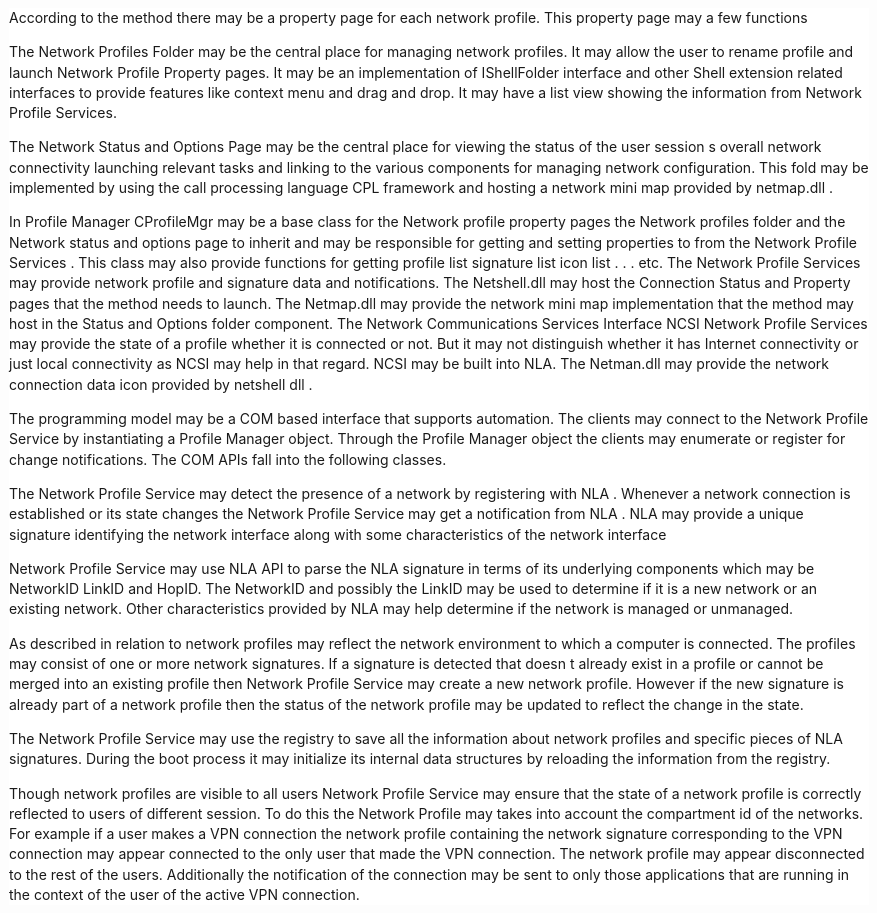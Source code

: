 According to the method there may be a property page for each network profile. This property page may a few functions 

The Network Profiles Folder may be the central place for managing network profiles. It may allow the user to rename profile and launch Network Profile Property pages. It may be an implementation of IShellFolder interface and other Shell extension related interfaces to provide features like context menu and drag and drop. It may have a list view showing the information from Network Profile Services.

The Network Status and Options Page may be the central place for viewing the status of the user session s overall network connectivity launching relevant tasks and linking to the various components for managing network configuration. This fold may be implemented by using the call processing language CPL framework and hosting a network mini map provided by netmap.dll .

In Profile Manager CProfileMgr may be a base class for the Network profile property pages the Network profiles folder and the Network status and options page to inherit and may be responsible for getting and setting properties to from the Network Profile Services . This class may also provide functions for getting profile list signature list icon list . . . etc. The Network Profile Services may provide network profile and signature data and notifications. The Netshell.dll may host the Connection Status and Property pages that the method needs to launch. The Netmap.dll may provide the network mini map implementation that the method may host in the Status and Options folder component. The Network Communications Services Interface NCSI Network Profile Services may provide the state of a profile whether it is connected or not. But it may not distinguish whether it has Internet connectivity or just local connectivity as NCSI may help in that regard. NCSI may be built into NLA. The Netman.dll may provide the network connection data icon provided by netshell dll .

The programming model may be a COM based interface that supports automation. The clients may connect to the Network Profile Service by instantiating a Profile Manager object. Through the Profile Manager object the clients may enumerate or register for change notifications. The COM APIs fall into the following classes.

The Network Profile Service may detect the presence of a network by registering with NLA . Whenever a network connection is established or its state changes the Network Profile Service may get a notification from NLA . NLA may provide a unique signature identifying the network interface along with some characteristics of the network interface

Network Profile Service may use NLA API to parse the NLA signature in terms of its underlying components which may be NetworkID LinkID and HopID. The NetworkID and possibly the LinkID may be used to determine if it is a new network or an existing network. Other characteristics provided by NLA may help determine if the network is managed or unmanaged.

As described in relation to network profiles may reflect the network environment to which a computer is connected. The profiles may consist of one or more network signatures. If a signature is detected that doesn t already exist in a profile or cannot be merged into an existing profile then Network Profile Service may create a new network profile. However if the new signature is already part of a network profile then the status of the network profile may be updated to reflect the change in the state.

The Network Profile Service may use the registry to save all the information about network profiles and specific pieces of NLA signatures. During the boot process it may initialize its internal data structures by reloading the information from the registry.

Though network profiles are visible to all users Network Profile Service may ensure that the state of a network profile is correctly reflected to users of different session. To do this the Network Profile may takes into account the compartment id of the networks. For example if a user makes a VPN connection the network profile containing the network signature corresponding to the VPN connection may appear connected to the only user that made the VPN connection. The network profile may appear disconnected to the rest of the users. Additionally the notification of the connection may be sent to only those applications that are running in the context of the user of the active VPN connection.
